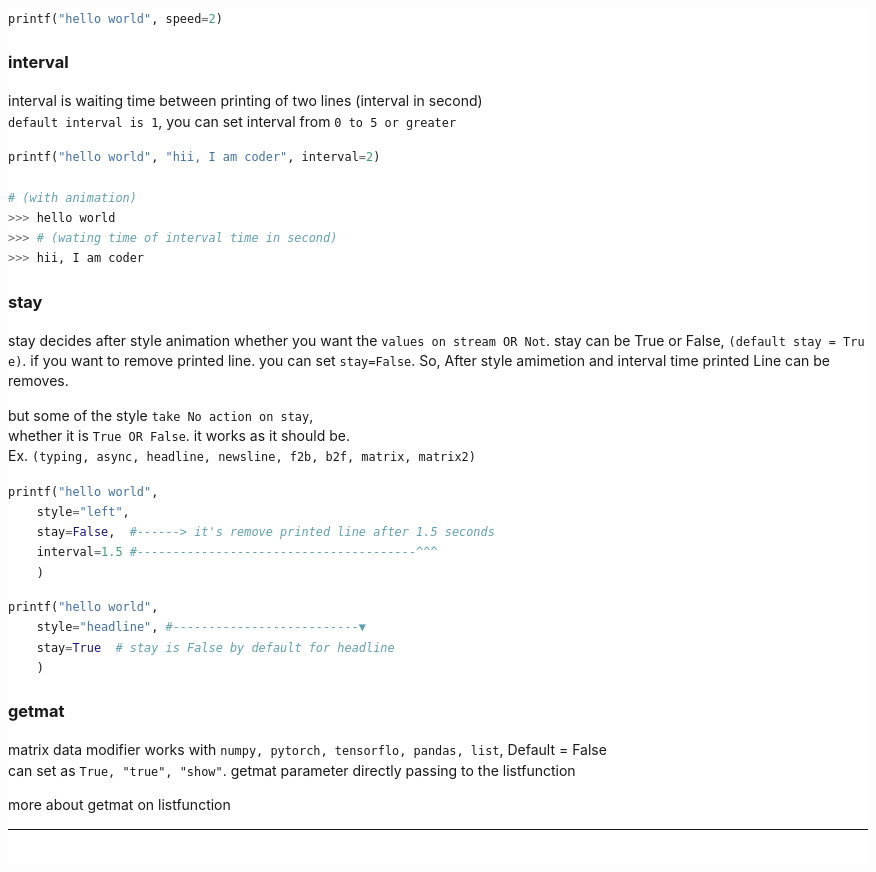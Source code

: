```python
printf("hello world", speed=2) 
```


### interval
interval is waiting time between printing 
of two lines (interval in second) <br>
`default interval is 1`, 
you can set interval from `0 to 5 or greater` 

``` python
printf("hello world", "hii, I am coder", interval=2)

# (with animation)
>>> hello world  
>>> # (wating time of interval time in second)
>>> hii, I am coder  
```


### stay
stay decides after style animation whether you want the `values on stream OR Not`.
stay can be True or False, `(default stay = True)`.
if you want to remove printed line. you can set `stay=False`. 
So, After style amimetion and interval time printed Line can be removes.<br>

but some of the style `take No action on stay`,<br>
whether it is `True OR False`. it works as it should be.<br>
Ex. `(typing, async, headline, newsline, f2b, b2f, matrix, matrix2)`

``` python 
printf("hello world", 
    style="left", 
    stay=False,  #------> it's remove printed line after 1.5 seconds
    interval=1.5 #---------------------------------------^^^
    )
``` 
``` python 
printf("hello world", 
    style="headline", #--------------------------▼
    stay=True  # stay is False by default for headline
    )
```  

### getmat
matrix data modifier works with `numpy, pytorch, tensorflo, pandas, list`, Default = False <br>
can set as `True, "true", "show"`. getmat parameter directly passing to the listfunction 

more about getmat on <a href=#listfunction style="text-decoration:none">listfunction</a>


---

<br>
